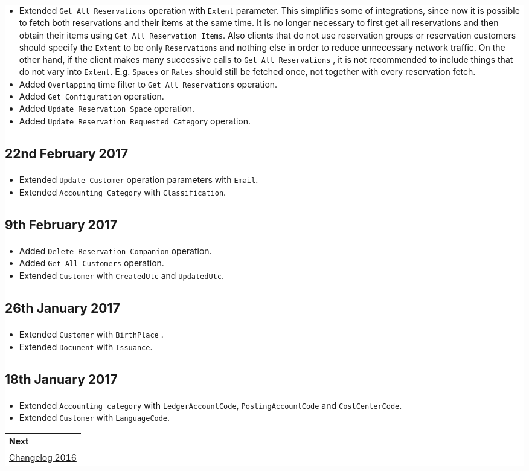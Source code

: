 - Extended `Get All Reservations` operation with `Extent` parameter. This simplifies some of integrations, since now it is possible to fetch both reservations and their items at the same time. It is no longer necessary to first get all reservations and then obtain their items using `Get All Reservation Items`. Also clients that do not use reservation groups or reservation customers should specify the `Extent` to be only `Reservations` and nothing else in order to reduce unnecessary network traffic. On the other hand, if the client makes many successive calls to `Get All Reservations` \, it is not recommended to include things that do not vary into `Extent`. E.g. `Spaces` or `Rates` should still be fetched once, not together with every reservation fetch.
- Added `Overlapping` time filter to `Get All Reservations` operation.
- Added `Get Configuration` operation.
- Added `Update Reservation Space` operation.
- Added `Update Reservation Requested Category` operation.

## 22nd February 2017

- Extended `Update Customer` operation parameters with `Email`.
- Extended `Accounting Category` with `Classification`.

## 9th February 2017

- Added `Delete Reservation Companion` operation.
- Added `Get All Customers` operation.
- Extended `Customer` with `CreatedUtc` and `UpdatedUtc`.

## 26th January 2017

- Extended `Customer` with `BirthPlace` .
- Extended `Document` with `Issuance`.

## 18th January 2017

- Extended `Accounting category` with `LedgerAccountCode`, `PostingAccountCode` and `CostCenterCode`.
- Extended `Customer` with `LanguageCode`.

| Next                            |
| :------------------------------ |
| [Changelog 2016](changelog2016) |
